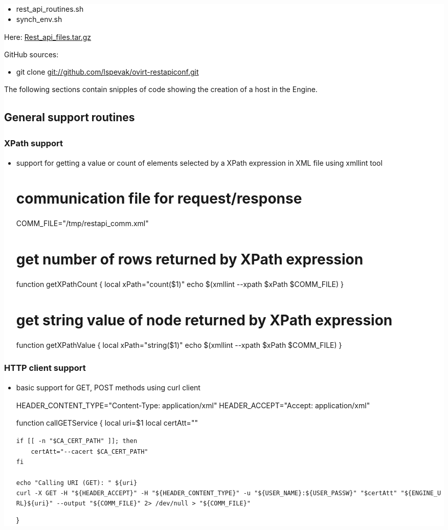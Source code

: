 *   rest_api_routines.sh
*   synch_env.sh

Here: [Rest_api_files.tar.gz](Rest_api_files.tar.gz "fig:Rest_api_files.tar.gz")

GitHub sources:

*   git clone <git://github.com/lspevak/ovirt-restapiconf.git>

The following sections contain snipples of code showing the creation of a host in the Engine.

## General support routines

### XPath support

*   support for getting a value or count of elements selected by a XPath expression in XML file using xmllint tool



    # communication file for request/response
    COMM_FILE="/tmp/restapi_comm.xml"

    # get number of rows returned by XPath expression
    function getXPathCount {
        local xPath="count($1)"
        echo $(xmllint --xpath $xPath $COMM_FILE)
    }

    # get string value of node returned by XPath expression
    function getXPathValue {
        local xPath="string($1)"
        echo $(xmllint --xpath $xPath $COMM_FILE)
    }

### HTTP client support

*   basic support for GET, POST methods using curl client



    HEADER_CONTENT_TYPE="Content-Type: application/xml"
    HEADER_ACCEPT="Accept: application/xml"

    function callGETService {
        local uri=$1
        local certAtt=""

        if [[ -n "$CA_CERT_PATH" ]]; then
            certAtt="--cacert $CA_CERT_PATH"
        fi

        echo "Calling URI (GET): " ${uri}
        curl -X GET -H "${HEADER_ACCEPT}" -H "${HEADER_CONTENT_TYPE}" -u "${USER_NAME}:${USER_PASSW}" "$certAtt" "${ENGINE_URL}${uri}" --output "${COMM_FILE}" 2> /dev/null > "${COMM_FILE}"
    }
